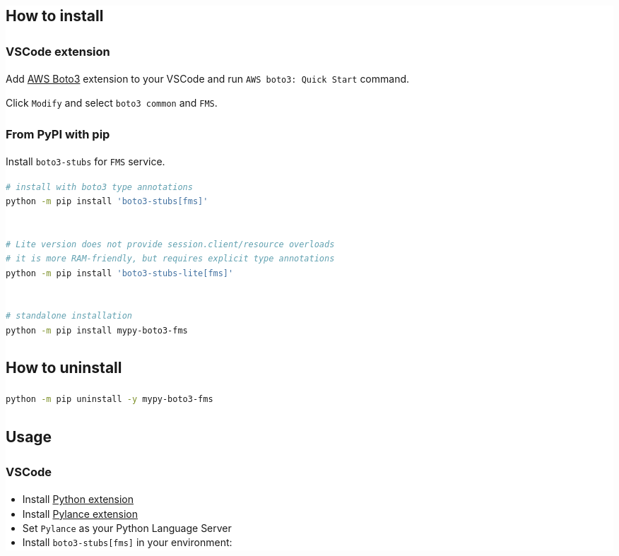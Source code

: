 <a id="how-to-install"></a>

## How to install

<a id="vscode-extension"></a>

### VSCode extension

Add
[AWS Boto3](https://marketplace.visualstudio.com/items?itemName=Boto3typed.boto3-ide)
extension to your VSCode and run `AWS boto3: Quick Start` command.

Click `Modify` and select `boto3 common` and `FMS`.

<a id="from-pypi-with-pip"></a>

### From PyPI with pip

Install `boto3-stubs` for `FMS` service.

```bash
# install with boto3 type annotations
python -m pip install 'boto3-stubs[fms]'


# Lite version does not provide session.client/resource overloads
# it is more RAM-friendly, but requires explicit type annotations
python -m pip install 'boto3-stubs-lite[fms]'


# standalone installation
python -m pip install mypy-boto3-fms
```

<a id="how-to-uninstall"></a>

## How to uninstall

```bash
python -m pip uninstall -y mypy-boto3-fms
```

<a id="usage"></a>

## Usage

<a id="vscode"></a>

### VSCode

- Install
  [Python extension](https://marketplace.visualstudio.com/items?itemName=ms-python.python)
- Install
  [Pylance extension](https://marketplace.visualstudio.com/items?itemName=ms-python.vscode-pylance)
- Set `Pylance` as your Python Language Server
- Install `boto3-stubs[fms]` in your environment:
